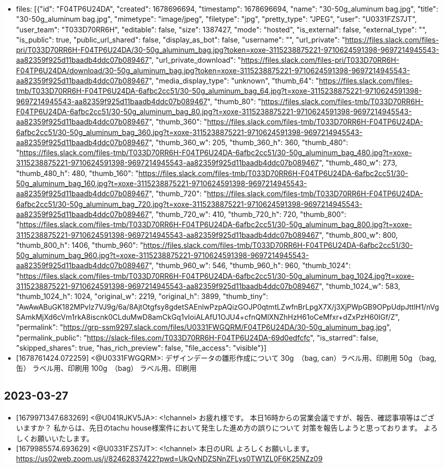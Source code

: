   - files: [{"id": "F04TP6U24DA", "created": 1678696694, "timestamp": 1678696694, "name": "30-50g_aluminum bag.jpg", "title": "30-50g_aluminum bag.jpg", "mimetype": "image/jpeg", "filetype": "jpg", "pretty_type": "JPEG", "user": "U0331FZS7JT", "user_team": "T033D70RR6H", "editable": false, "size": 1387427, "mode": "hosted", "is_external": false, "external_type": "", "is_public": true, "public_url_shared": false, "display_as_bot": false, "username": "", "url_private": "https://files.slack.com/files-pri/T033D70RR6H-F04TP6U24DA/30-50g_aluminum_bag.jpg?token=xoxe-3115238875221-9710624591398-9697214945543-aa82359f925d11baadb4ddc07b089467", "url_private_download": "https://files.slack.com/files-pri/T033D70RR6H-F04TP6U24DA/download/30-50g_aluminum_bag.jpg?token=xoxe-3115238875221-9710624591398-9697214945543-aa82359f925d11baadb4ddc07b089467", "media_display_type": "unknown", "thumb_64": "https://files.slack.com/files-tmb/T033D70RR6H-F04TP6U24DA-6afbc2cc51/30-50g_aluminum_bag_64.jpg?t=xoxe-3115238875221-9710624591398-9697214945543-aa82359f925d11baadb4ddc07b089467", "thumb_80": "https://files.slack.com/files-tmb/T033D70RR6H-F04TP6U24DA-6afbc2cc51/30-50g_aluminum_bag_80.jpg?t=xoxe-3115238875221-9710624591398-9697214945543-aa82359f925d11baadb4ddc07b089467", "thumb_360": "https://files.slack.com/files-tmb/T033D70RR6H-F04TP6U24DA-6afbc2cc51/30-50g_aluminum_bag_360.jpg?t=xoxe-3115238875221-9710624591398-9697214945543-aa82359f925d11baadb4ddc07b089467", "thumb_360_w": 205, "thumb_360_h": 360, "thumb_480": "https://files.slack.com/files-tmb/T033D70RR6H-F04TP6U24DA-6afbc2cc51/30-50g_aluminum_bag_480.jpg?t=xoxe-3115238875221-9710624591398-9697214945543-aa82359f925d11baadb4ddc07b089467", "thumb_480_w": 273, "thumb_480_h": 480, "thumb_160": "https://files.slack.com/files-tmb/T033D70RR6H-F04TP6U24DA-6afbc2cc51/30-50g_aluminum_bag_160.jpg?t=xoxe-3115238875221-9710624591398-9697214945543-aa82359f925d11baadb4ddc07b089467", "thumb_720": "https://files.slack.com/files-tmb/T033D70RR6H-F04TP6U24DA-6afbc2cc51/30-50g_aluminum_bag_720.jpg?t=xoxe-3115238875221-9710624591398-9697214945543-aa82359f925d11baadb4ddc07b089467", "thumb_720_w": 410, "thumb_720_h": 720, "thumb_800": "https://files.slack.com/files-tmb/T033D70RR6H-F04TP6U24DA-6afbc2cc51/30-50g_aluminum_bag_800.jpg?t=xoxe-3115238875221-9710624591398-9697214945543-aa82359f925d11baadb4ddc07b089467", "thumb_800_w": 800, "thumb_800_h": 1406, "thumb_960": "https://files.slack.com/files-tmb/T033D70RR6H-F04TP6U24DA-6afbc2cc51/30-50g_aluminum_bag_960.jpg?t=xoxe-3115238875221-9710624591398-9697214945543-aa82359f925d11baadb4ddc07b089467", "thumb_960_w": 546, "thumb_960_h": 960, "thumb_1024": "https://files.slack.com/files-tmb/T033D70RR6H-F04TP6U24DA-6afbc2cc51/30-50g_aluminum_bag_1024.jpg?t=xoxe-3115238875221-9710624591398-9697214945543-aa82359f925d11baadb4ddc07b089467", "thumb_1024_w": 583, "thumb_1024_h": 1024, "original_w": 2219, "original_h": 3899, "thumb_tiny": "AwAwABuGK182MPvIz7VJ9g/6a/8AjtOtgfsy8gdetSAEnlwPzpAQizGOJP0qtmtLZwfnBrLpgX7X/j3XjPWpGB9OPpUdpJttlH1/nVgSAmkMjXd6cVm1rkA8iscnk0CLduMwD8amCkGq1vIoiALAfU1OJU4+cfnQMlXNZhHzH61oCeMfxr+dZxPzH60IGf/Z", "permalink": "https://grp-ssm9297.slack.com/files/U0331FWGQRM/F04TP6U24DA/30-50g_aluminum_bag.jpg", "permalink_public": "https://slack-files.com/T033D70RR6H-F04TP6U24DA-69d0edfcfc", "is_starred": false, "skipped_shares": true, "has_rich_preview": false, "file_access": "visible"}]
- [1678761424.072259] <@U0331FWGQRM>: デザインデータの雛形作成について
30g　（bag, can）ラベル用、印刷用
50g （bag, 缶） ラベル用、印刷用
100g　（bag） ラベル用、印刷用

## 2023-03-27

- [1679971347.683269] <@U041RJKV5JA>: <!channel>
お疲れ様です。
本日16時からの営業会議ですが、報告、確認事項等はございますか？
私からは、先日のtachu house様案件において発生した進め方の誤りについて
対策を報告しようと思っております。
よろしくお願いいたします。
- [1679985574.693629] <@U0331FZS7JT>: <!channel>
本日のURL よろしくお願いします。
<https://us02web.zoom.us/j/82462837422?pwd=UkQvNDZSNnZFLys0TW1ZL0F6K25NZz09>
